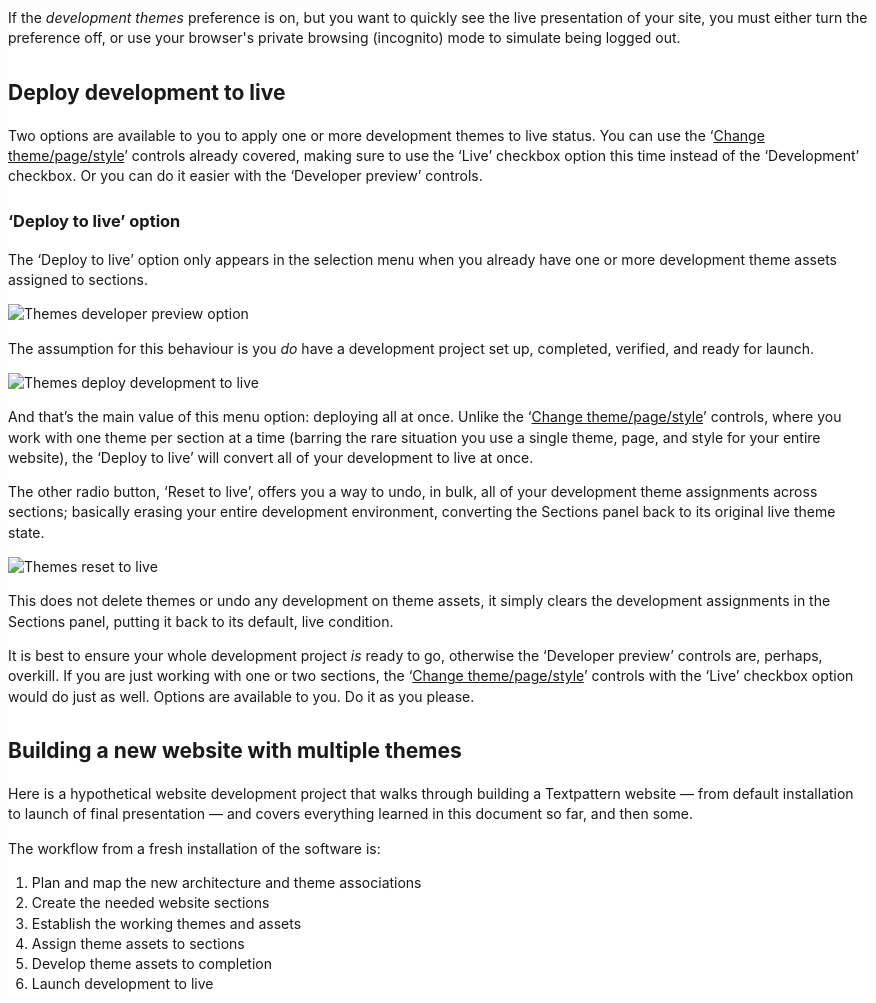If the *development themes* preference is on, but you want to quickly see the live presentation of your site, you must either turn the preference off, or use your browser's private browsing (incognito) mode to simulate being logged out.

## Deploy development to live

Two options are available to you to apply one or more development themes to live status. You can use the ‘[Change theme/page/style](#change-themepagestyle-controls)’ controls already covered, making sure to use the ‘Live’ checkbox option this time instead of the ‘Development’ checkbox. Or you can do it easier with the ‘Developer preview’ controls.

### ‘Deploy to live’ option

The ‘Deploy to live’ option only appears in the selection menu when you already have one or more development theme assets assigned to sections.

![Themes developer preview option](/img/themes-developer-preview-option.png)

The assumption for this behaviour is you *do* have a development project set up, completed, verified, and ready for launch.

![Themes deploy development to live](/img/themes-deploy-development-to-live.png)

And that’s the main value of this menu option: deploying all at once. Unlike the ‘[Change theme/page/style](#change-themepagestyle-controls)’ controls, where you work with one theme per section at a time (barring the rare situation you use a single theme, page, and style for your entire website), the ‘Deploy to live’ will convert all of your development to live at once.

The other radio button, ‘Reset to live’, offers you a way to undo, in bulk, all of your development theme assignments across sections; basically erasing your entire development environment, converting the Sections panel back to its original live theme state.

![Themes reset to live](/img/themes-reset-to-live.png)

This does not delete themes or undo any development on theme assets, it simply clears the development assignments in the Sections panel, putting it back to its default, live condition. 

It is best to ensure your whole development project *is* ready to go, otherwise the ‘Developer preview’ controls are, perhaps, overkill. If you are just working with one or two sections, the ‘[Change theme/page/style](#change-themepagestyle-controls)’ controls with the ‘Live’ checkbox option would do just as well. Options are available to you. Do it as you please.

## Building a new website with multiple themes

Here is a hypothetical website development project that walks through building a Textpattern website — from default installation to launch of final presentation — and covers everything learned in this document so far, and then some.

The workflow from a fresh installation of the software is:

1. Plan and map the new architecture and theme associations
2. Create the needed website sections
3. Establish the working themes and assets
4. Assign theme assets to sections
5. Develop theme assets to completion
6. Launch development to live

